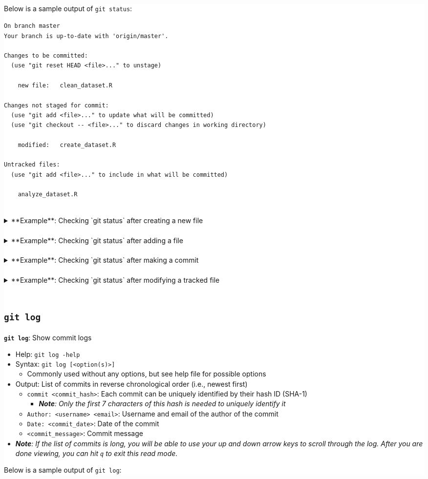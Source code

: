 Below is a sample output of `git status`:

```
On branch master
Your branch is up-to-date with 'origin/master'.

Changes to be committed:
  (use "git reset HEAD <file>..." to unstage)

	new file:   clean_dataset.R

Changes not staged for commit:
  (use "git add <file>..." to update what will be committed)
  (use "git checkout -- <file>..." to discard changes in working directory)

	modified:   create_dataset.R

Untracked files:
  (use "git add <file>..." to include in what will be committed)

	analyze_dataset.R
```

<br>
<details><summary>**Example**: Checking `git status` after creating a new file</summary></details>

<br>
<details><summary>**Example**: Checking `git status` after adding a file</summary></details>

<br>
<details><summary>**Example**: Checking `git status` after making a commit</summary></details>

<br>
<details><summary>**Example**: Checking `git status` after modifying a tracked file</summary></details>
<br>

## `git log`

**`git log`**: Show commit logs

- Help: `git log -help`
- Syntax: `git log [<option(s)>]`
  - Commonly used without any options, but see help file for possible options
- Output: List of commits in reverse chronological order (i.e., newest first)
  - `commit <commit_hash>`: Each commit can be uniquely identified by their hash ID (SHA-1)
    - _**Note**: Only the first 7 characters of this hash is needed to uniquely identify it_
  - `Author: <username> <email>`: Username and email of the author of the commit
  - `Date: <commit_date>`: Date of the commit
  - `<commit_message>`: Commit message
- _**Note**: If the list of commits is long, you will be able to use your up and down arrow keys to scroll through the log. After you are done viewing, you can hit `q` to exit this read mode._
  
Below is a sample output of `git log`:
